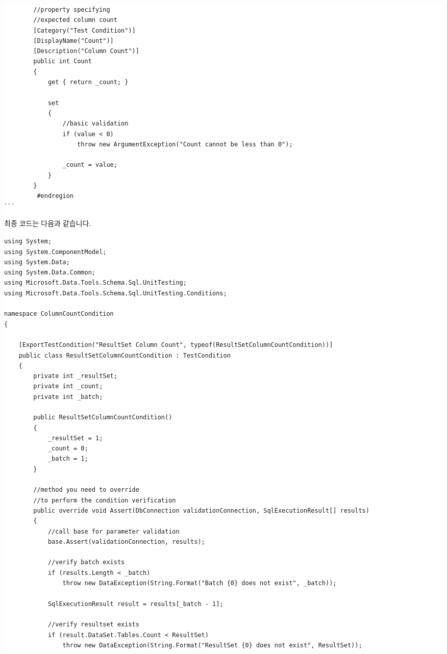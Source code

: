             //property specifying  
            //expected column count  
            [Category("Test Condition")]  
            [DisplayName("Count")]  
            [Description("Column Count")]  
            public int Count  
            {  
                get { return _count; }  
  
                set  
                {  
                    //basic validation  
                    if (value < 0)  
                        throw new ArgumentException("Count cannot be less than 0");  
  
                    _count = value;  
                }  
            }  
             #endregion  
    ```  
  
최종 코드는 다음과 같습니다.  
  
```  
using System;  
using System.ComponentModel;  
using System.Data;  
using System.Data.Common;  
using Microsoft.Data.Tools.Schema.Sql.UnitTesting;  
using Microsoft.Data.Tools.Schema.Sql.UnitTesting.Conditions;  
  
namespace ColumnCountCondition  
{  
  
    [ExportTestCondition("ResultSet Column Count", typeof(ResultSetColumnCountCondition))]  
    public class ResultSetColumnCountCondition : TestCondition  
    {  
        private int _resultSet;  
        private int _count;  
        private int _batch;  
  
        public ResultSetColumnCountCondition()  
        {  
            _resultSet = 1;  
            _count = 0;  
            _batch = 1;  
        }  
  
        //method you need to override  
        //to perform the condition verification  
        public override void Assert(DbConnection validationConnection, SqlExecutionResult[] results)  
        {  
            //call base for parameter validation  
            base.Assert(validationConnection, results);  
  
            //verify batch exists  
            if (results.Length < _batch)  
                throw new DataException(String.Format("Batch {0} does not exist", _batch));  
  
            SqlExecutionResult result = results[_batch - 1];  
  
            //verify resultset exists  
            if (result.DataSet.Tables.Count < ResultSet)  
                throw new DataException(String.Format("ResultSet {0} does not exist", ResultSet));  
```